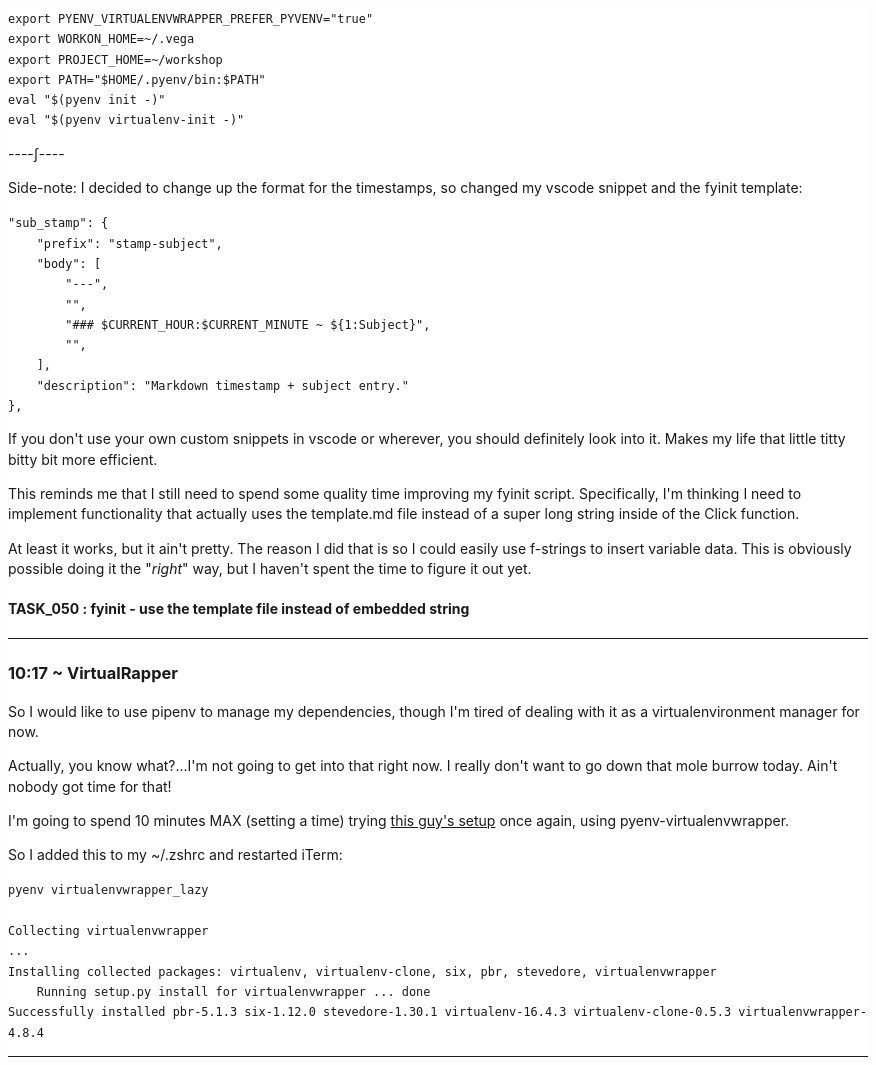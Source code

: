     export PYENV_VIRTUALENVWRAPPER_PREFER_PYVENV="true"
    export WORKON_HOME=~/.vega
    export PROJECT_HOME=~/workshop
    export PATH="$HOME/.pyenv/bin:$PATH"
    eval "$(pyenv init -)"
    eval "$(pyenv virtualenv-init -)"

----∫----

Side-note: I decided to change up the format for the timestamps, so changed my vscode snippet and the fyinit template:

    "sub_stamp": {
        "prefix": "stamp-subject",
        "body": [
            "---",
            "",
            "### $CURRENT_HOUR:$CURRENT_MINUTE ~ ${1:Subject}",
            "",
        ],
        "description": "Markdown timestamp + subject entry."
    },

If you don't use your own custom snippets in vscode or wherever, you should definitely look into it. Makes my life that little titty bitty bit more efficient. 

This reminds me that I still need to spend some quality time improving my fyinit script. Specifically, I'm thinking I need to implement functionality that actually uses the template.md file instead of a super long string inside of the Click function.

At least it works, but it ain't pretty. The reason I did that is so I could easily use f-strings to insert variable data. This is obviously possible doing it the "*right*" way, but I haven't spent the time to figure it out yet.

#### TASK_050 : fyinit - use the template file instead of embedded string

---

### 10:17 ~ VirtualRapper

So I would like to use pipenv to manage my dependencies, though I'm tired of dealing with it as a virtualenvironment manager for now.

Actually, you know what?...I'm not going to get into that right now. I really don't want to go down that mole burrow today. Ain't nobody got time for that!

I'm going to spend 10 minutes MAX (setting a time) trying [this guy's setup](https://medium.com/@henriquebastos/the-definitive-guide-to-setup-my-python-workspace-628d68552e14) once again, using pyenv-virtualenvwrapper.

So I added this to my ~/.zshrc and restarted iTerm:

    pyenv virtualenvwrapper_lazy

    Collecting virtualenvwrapper
    ...
    Installing collected packages: virtualenv, virtualenv-clone, six, pbr, stevedore, virtualenvwrapper
        Running setup.py install for virtualenvwrapper ... done
    Successfully installed pbr-5.1.3 six-1.12.0 stevedore-1.30.1 virtualenv-16.4.3 virtualenv-clone-0.5.3 virtualenvwrapper-4.8.4

---